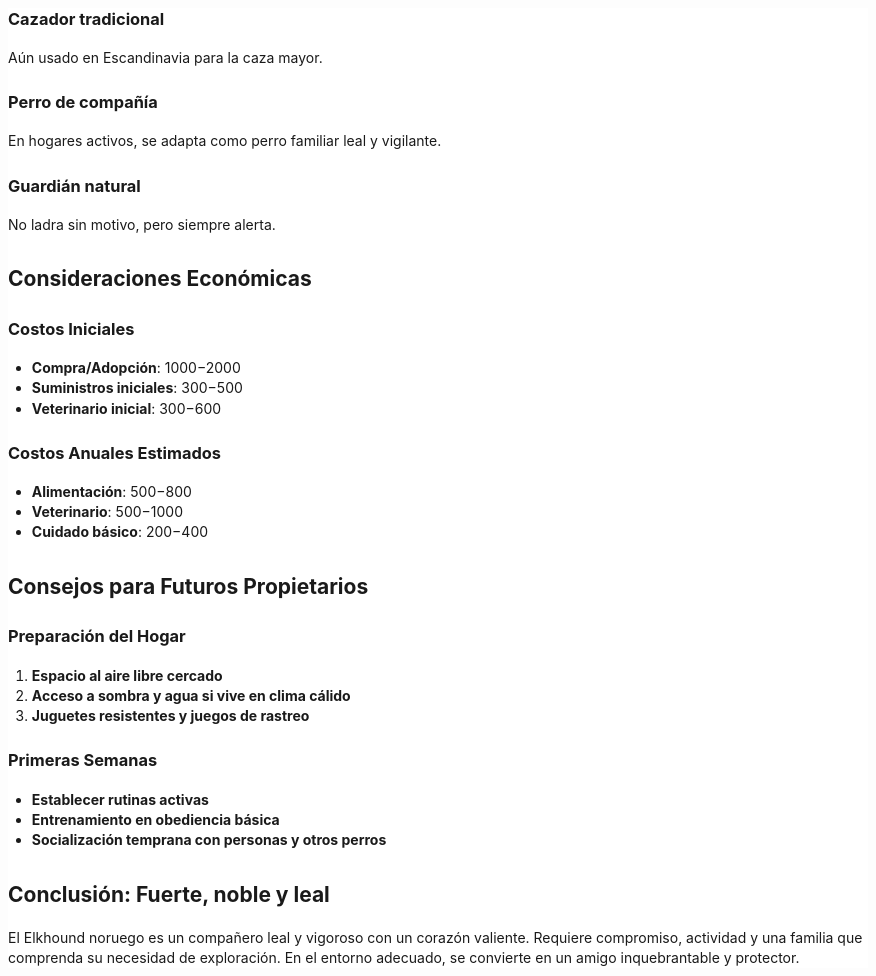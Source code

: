 ### Cazador tradicional
Aún usado en Escandinavia para la caza mayor.

### Perro de compañía
En hogares activos, se adapta como perro familiar leal y vigilante.

### Guardián natural
No ladra sin motivo, pero siempre alerta.

## Consideraciones Económicas

### Costos Iniciales
- **Compra/Adopción**: $1000-$2000
- **Suministros iniciales**: $300-$500
- **Veterinario inicial**: $300-$600

### Costos Anuales Estimados
- **Alimentación**: $500-$800
- **Veterinario**: $500-$1000
- **Cuidado básico**: $200-$400

## Consejos para Futuros Propietarios

### Preparación del Hogar
1. **Espacio al aire libre cercado**
2. **Acceso a sombra y agua si vive en clima cálido**
3. **Juguetes resistentes y juegos de rastreo**

### Primeras Semanas
- **Establecer rutinas activas**
- **Entrenamiento en obediencia básica**
- **Socialización temprana con personas y otros perros**

## Conclusión: Fuerte, noble y leal

El Elkhound noruego es un compañero leal y vigoroso con un corazón valiente. Requiere compromiso, actividad y una familia que comprenda su necesidad de exploración. En el entorno adecuado, se convierte en un amigo inquebrantable y protector.
